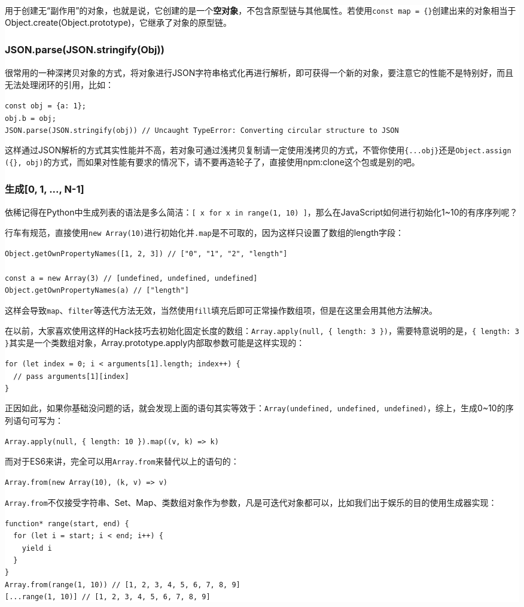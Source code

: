 用于创建无“副作用”的对象，也就是说，它创建的是一个**空对象**，不包含原型链与其他属性。若使用`const map = {}`创建出来的对象相当于Object.create(Object.prototype)，它继承了对象的原型链。

### JSON.parse(JSON.stringify(Obj))
很常用的一种深拷贝对象的方式，将对象进行JSON字符串格式化再进行解析，即可获得一个新的对象，要注意它的性能不是特别好，而且无法处理闭环的引用，比如：

```
const obj = {a: 1};
obj.b = obj;
JSON.parse(JSON.stringify(obj)) // Uncaught TypeError: Converting circular structure to JSON
```

这样通过JSON解析的方式其实性能并不高，若对象可通过浅拷贝复制请一定使用浅拷贝的方式，不管你使用`{...obj}`还是`Object.assign({}, obj)`的方式，而如果对性能有要求的情况下，请不要再造轮子了，直接使用npm:clone这个包或是别的吧。

### 生成[0, 1, ..., N-1]
依稀记得在Python中生成列表的语法是多么简洁：`[ x for x in range(1, 10) ]`，那么在JavaScript如何进行初始化1~10的有序序列呢？

行车有规范，直接使用`new Array(10)`进行初始化并`.map`是不可取的，因为这样只设置了数组的length字段：
```
Object.getOwnPropertyNames([1, 2, 3]) // ["0", "1", "2", "length"]

const a = new Array(3) // [undefined, undefined, undefined]
Object.getOwnPropertyNames(a) // ["length"]
```

这样会导致`map`、`filter`等迭代方法无效，当然使用`fill`填充后即可正常操作数组项，但是在这里会用其他方法解决。

在以前，大家喜欢使用这样的Hack技巧去初始化固定长度的数组：`Array.apply(null, { length: 3 })`，需要特意说明的是，`{ length: 3 }`其实是一个类数组对象，Array.prototype.apply内部取参数可能是这样实现的：
```
for (let index = 0; i < arguments[1].length; index++) {
  // pass arguments[1][index]
}
```

正因如此，如果你基础没问题的话，就会发现上面的语句其实等效于：`Array(undefined, undefined, undefined)`，综上，生成0~10的序列语句可写为：
```
Array.apply(null, { length: 10 }).map((v, k) => k)
```

而对于ES6来讲，完全可以用`Array.from`来替代以上的语句的：
```
Array.from(new Array(10), (k, v) => v)
```

`Array.from`不仅接受字符串、Set、Map、类数组对象作为参数，凡是可迭代对象都可以，比如我们出于娱乐的目的使用生成器实现：
```
function* range(start, end) {
  for (let i = start; i < end; i++) {
    yield i
  }
}
Array.from(range(1, 10)) // [1, 2, 3, 4, 5, 6, 7, 8, 9]
[...range(1, 10)] // [1, 2, 3, 4, 5, 6, 7, 8, 9]
```
